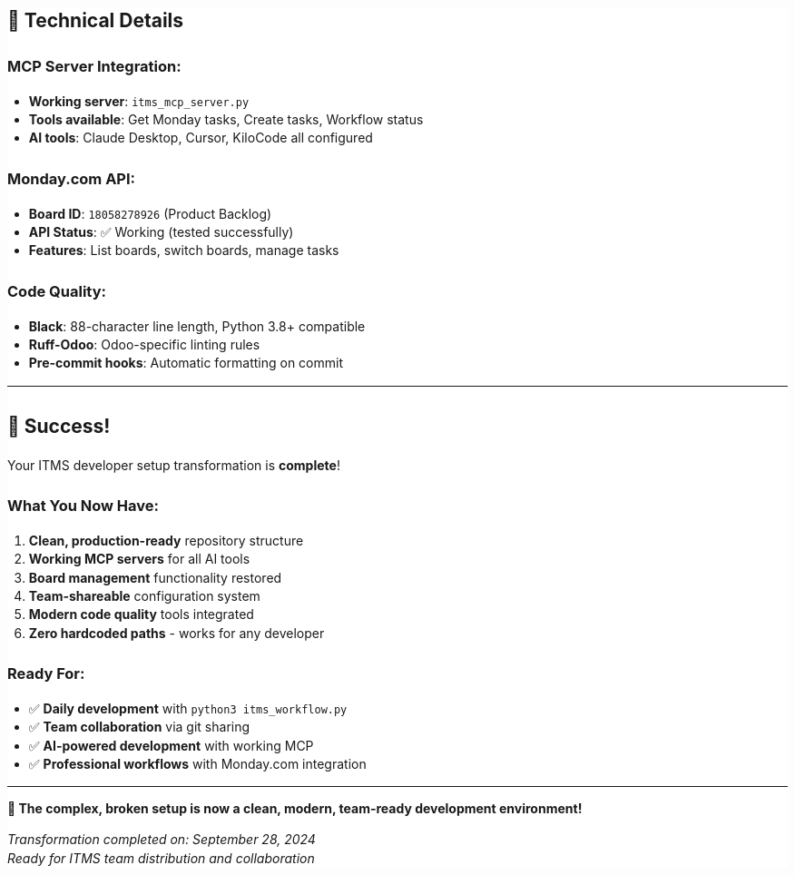 
## 🔧 **Technical Details**

### **MCP Server Integration**:
- **Working server**: `itms_mcp_server.py`
- **Tools available**: Get Monday tasks, Create tasks, Workflow status
- **AI tools**: Claude Desktop, Cursor, KiloCode all configured

### **Monday.com API**:
- **Board ID**: `18058278926` (Product Backlog)
- **API Status**: ✅ Working (tested successfully)
- **Features**: List boards, switch boards, manage tasks

### **Code Quality**:
- **Black**: 88-character line length, Python 3.8+ compatible
- **Ruff-Odoo**: Odoo-specific linting rules
- **Pre-commit hooks**: Automatic formatting on commit

---

## 🎉 **Success!**

Your ITMS developer setup transformation is **complete**! 

### **What You Now Have**:
1. **Clean, production-ready** repository structure
2. **Working MCP servers** for all AI tools  
3. **Board management** functionality restored
4. **Team-shareable** configuration system
5. **Modern code quality** tools integrated
6. **Zero hardcoded paths** - works for any developer

### **Ready For**:
- ✅ **Daily development** with `python3 itms_workflow.py`
- ✅ **Team collaboration** via git sharing
- ✅ **AI-powered development** with working MCP
- ✅ **Professional workflows** with Monday.com integration

---

**🚀 The complex, broken setup is now a clean, modern, team-ready development environment!**

*Transformation completed on: September 28, 2024*  
*Ready for ITMS team distribution and collaboration*